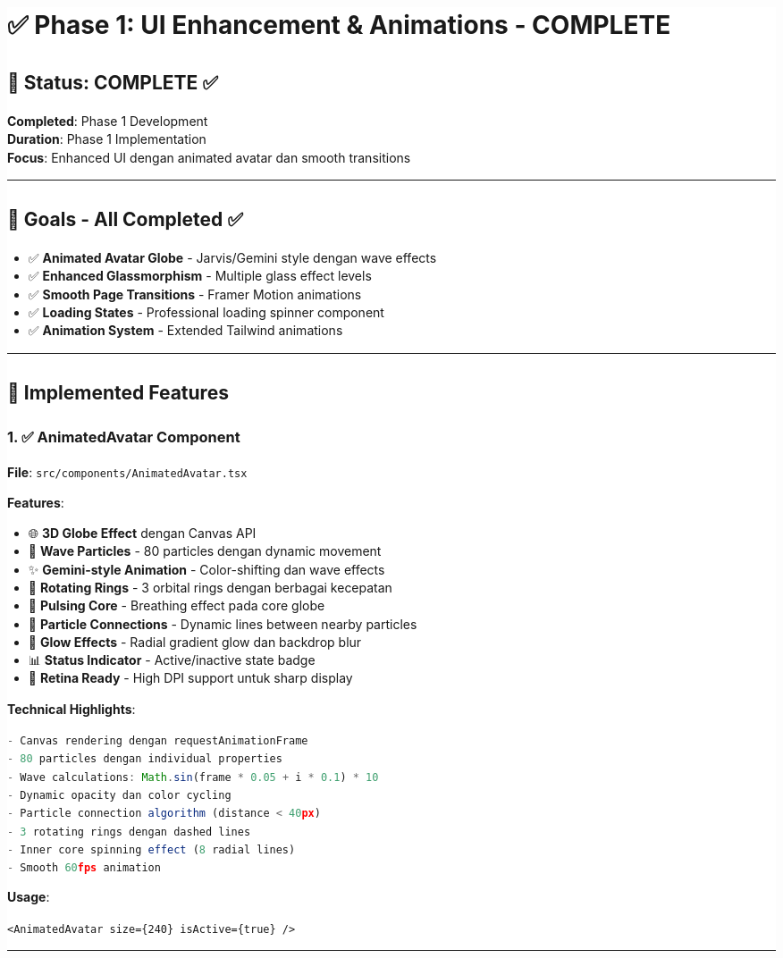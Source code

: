 # ✅ Phase 1: UI Enhancement & Animations - COMPLETE

## 🎉 Status: COMPLETE ✅

**Completed**: Phase 1 Development  
**Duration**: Phase 1 Implementation  
**Focus**: Enhanced UI dengan animated avatar dan smooth transitions

---

## 🎯 Goals - All Completed ✅

- ✅ **Animated Avatar Globe** - Jarvis/Gemini style dengan wave effects
- ✅ **Enhanced Glassmorphism** - Multiple glass effect levels
- ✅ **Smooth Page Transitions** - Framer Motion animations
- ✅ **Loading States** - Professional loading spinner component
- ✅ **Animation System** - Extended Tailwind animations

---

## 🚀 Implemented Features

### 1. ✅ AnimatedAvatar Component
**File**: `src/components/AnimatedAvatar.tsx`

**Features**:
- 🌐 **3D Globe Effect** dengan Canvas API
- 🌊 **Wave Particles** - 80 particles dengan dynamic movement
- ✨ **Gemini-style Animation** - Color-shifting dan wave effects
- 🔄 **Rotating Rings** - 3 orbital rings dengan berbagai kecepatan
- 💫 **Pulsing Core** - Breathing effect pada core globe
- 🔗 **Particle Connections** - Dynamic lines between nearby particles
- 🌟 **Glow Effects** - Radial gradient glow dan backdrop blur
- 📊 **Status Indicator** - Active/inactive state badge
- 🎨 **Retina Ready** - High DPI support untuk sharp display

**Technical Highlights**:
```typescript
- Canvas rendering dengan requestAnimationFrame
- 80 particles dengan individual properties
- Wave calculations: Math.sin(frame * 0.05 + i * 0.1) * 10
- Dynamic opacity dan color cycling
- Particle connection algorithm (distance < 40px)
- 3 rotating rings dengan dashed lines
- Inner core spinning effect (8 radial lines)
- Smooth 60fps animation
```

**Usage**:
```tsx
<AnimatedAvatar size={240} isActive={true} />
```

---